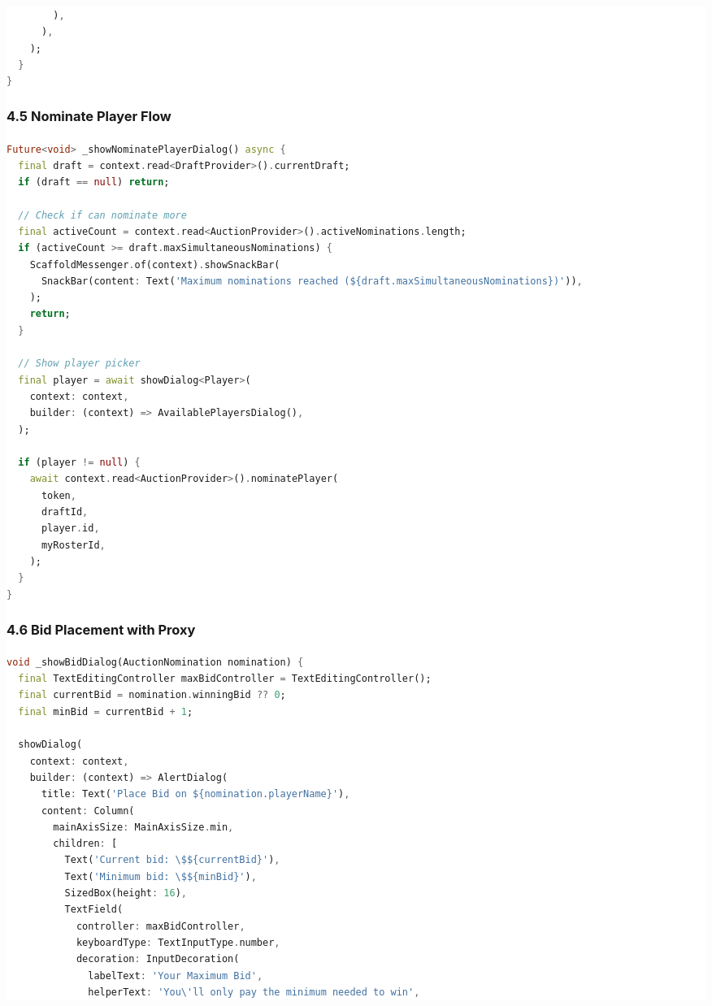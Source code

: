 ```dart
        ),
      ),
    );
  }
}
```

### 4.5 Nominate Player Flow

```dart
Future<void> _showNominatePlayerDialog() async {
  final draft = context.read<DraftProvider>().currentDraft;
  if (draft == null) return;

  // Check if can nominate more
  final activeCount = context.read<AuctionProvider>().activeNominations.length;
  if (activeCount >= draft.maxSimultaneousNominations) {
    ScaffoldMessenger.of(context).showSnackBar(
      SnackBar(content: Text('Maximum nominations reached (${draft.maxSimultaneousNominations})')),
    );
    return;
  }

  // Show player picker
  final player = await showDialog<Player>(
    context: context,
    builder: (context) => AvailablePlayersDialog(),
  );

  if (player != null) {
    await context.read<AuctionProvider>().nominatePlayer(
      token,
      draftId,
      player.id,
      myRosterId,
    );
  }
}
```

### 4.6 Bid Placement with Proxy

```dart
void _showBidDialog(AuctionNomination nomination) {
  final TextEditingController maxBidController = TextEditingController();
  final currentBid = nomination.winningBid ?? 0;
  final minBid = currentBid + 1;

  showDialog(
    context: context,
    builder: (context) => AlertDialog(
      title: Text('Place Bid on ${nomination.playerName}'),
      content: Column(
        mainAxisSize: MainAxisSize.min,
        children: [
          Text('Current bid: \$${currentBid}'),
          Text('Minimum bid: \$${minBid}'),
          SizedBox(height: 16),
          TextField(
            controller: maxBidController,
            keyboardType: TextInputType.number,
            decoration: InputDecoration(
              labelText: 'Your Maximum Bid',
              helperText: 'You\'ll only pay the minimum needed to win',
```